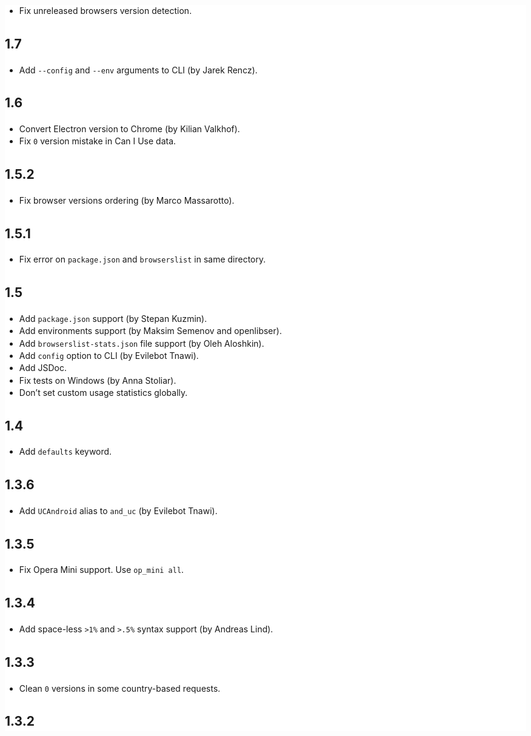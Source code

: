 * Fix unreleased browsers version detection.

## 1.7

* Add `--config` and `--env` arguments to CLI \(by Jarek Rencz\).

## 1.6

* Convert Electron version to Chrome \(by Kilian Valkhof\).
* Fix `0` version mistake in Can I Use data.

## 1.5.2

* Fix browser versions ordering \(by Marco Massarotto\).

## 1.5.1

* Fix error on `package.json` and `browserslist` in same directory.

## 1.5

* Add `package.json` support \(by Stepan Kuzmin\).
* Add environments support \(by Maksim Semenov and openlibser\).
* Add `browserslist-stats.json` file support \(by Oleh Aloshkin\).
* Add `config` option to CLI \(by Evilebot Tnawi\).
* Add JSDoc.
* Fix tests on Windows \(by Anna Stoliar\).
* Don’t set custom usage statistics globally.

## 1.4

* Add `defaults` keyword.

## 1.3.6

* Add `UCAndroid` alias to `and_uc` \(by Evilebot Tnawi\).

## 1.3.5

* Fix Opera Mini support. Use `op_mini all`.

## 1.3.4

* Add space-less `>1%` and `>.5%` syntax support \(by Andreas Lind\).

## 1.3.3

* Clean `0` versions in some country-based requests.

## 1.3.2
